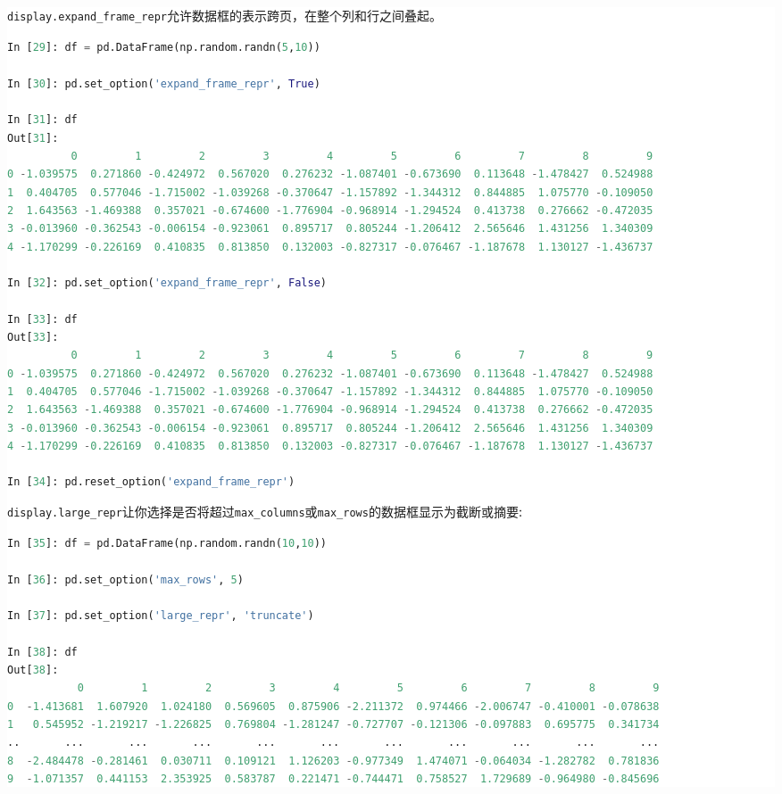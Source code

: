 `display.expand_frame_repr`允许数据框的表示跨页，在整个列和行之间叠起。

```python
In [29]: df = pd.DataFrame(np.random.randn(5,10))

In [30]: pd.set_option('expand_frame_repr', True)

In [31]: df
Out[31]: 
          0         1         2         3         4         5         6         7         8         9
0 -1.039575  0.271860 -0.424972  0.567020  0.276232 -1.087401 -0.673690  0.113648 -1.478427  0.524988
1  0.404705  0.577046 -1.715002 -1.039268 -0.370647 -1.157892 -1.344312  0.844885  1.075770 -0.109050
2  1.643563 -1.469388  0.357021 -0.674600 -1.776904 -0.968914 -1.294524  0.413738  0.276662 -0.472035
3 -0.013960 -0.362543 -0.006154 -0.923061  0.895717  0.805244 -1.206412  2.565646  1.431256  1.340309
4 -1.170299 -0.226169  0.410835  0.813850  0.132003 -0.827317 -0.076467 -1.187678  1.130127 -1.436737

In [32]: pd.set_option('expand_frame_repr', False)

In [33]: df
Out[33]: 
          0         1         2         3         4         5         6         7         8         9
0 -1.039575  0.271860 -0.424972  0.567020  0.276232 -1.087401 -0.673690  0.113648 -1.478427  0.524988
1  0.404705  0.577046 -1.715002 -1.039268 -0.370647 -1.157892 -1.344312  0.844885  1.075770 -0.109050
2  1.643563 -1.469388  0.357021 -0.674600 -1.776904 -0.968914 -1.294524  0.413738  0.276662 -0.472035
3 -0.013960 -0.362543 -0.006154 -0.923061  0.895717  0.805244 -1.206412  2.565646  1.431256  1.340309
4 -1.170299 -0.226169  0.410835  0.813850  0.132003 -0.827317 -0.076467 -1.187678  1.130127 -1.436737

In [34]: pd.reset_option('expand_frame_repr')
```

`display.large_repr`让你选择是否将超过`max_columns`或`max_rows`的数据框显示为截断或摘要:

```python
In [35]: df = pd.DataFrame(np.random.randn(10,10))

In [36]: pd.set_option('max_rows', 5)

In [37]: pd.set_option('large_repr', 'truncate')

In [38]: df
Out[38]: 
           0         1         2         3         4         5         6         7         8         9
0  -1.413681  1.607920  1.024180  0.569605  0.875906 -2.211372  0.974466 -2.006747 -0.410001 -0.078638
1   0.545952 -1.219217 -1.226825  0.769804 -1.281247 -0.727707 -0.121306 -0.097883  0.695775  0.341734
..       ...       ...       ...       ...       ...       ...       ...       ...       ...       ...
8  -2.484478 -0.281461  0.030711  0.109121  1.126203 -0.977349  1.474071 -0.064034 -1.282782  0.781836
9  -1.071357  0.441153  2.353925  0.583787  0.221471 -0.744471  0.758527  1.729689 -0.964980 -0.845696
```